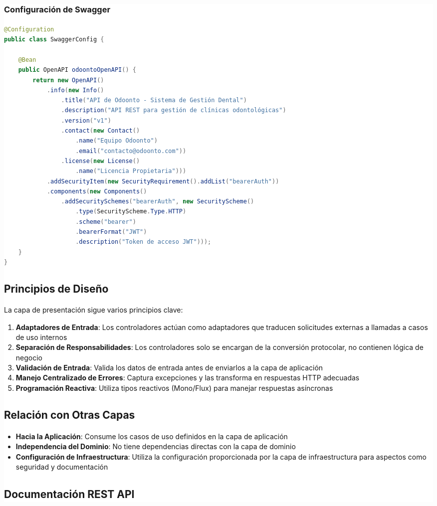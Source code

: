 ### Configuración de Swagger

```java
@Configuration
public class SwaggerConfig {

    @Bean
    public OpenAPI odoontoOpenAPI() {
        return new OpenAPI()
            .info(new Info()
                .title("API de Odoonto - Sistema de Gestión Dental")
                .description("API REST para gestión de clínicas odontológicas")
                .version("v1")
                .contact(new Contact()
                    .name("Equipo Odoonto")
                    .email("contacto@odoonto.com"))
                .license(new License()
                    .name("Licencia Propietaria")))
            .addSecurityItem(new SecurityRequirement().addList("bearerAuth"))
            .components(new Components()
                .addSecuritySchemes("bearerAuth", new SecurityScheme()
                    .type(SecurityScheme.Type.HTTP)
                    .scheme("bearer")
                    .bearerFormat("JWT")
                    .description("Token de acceso JWT")));
    }
}
```

## Principios de Diseño

La capa de presentación sigue varios principios clave:

1. **Adaptadores de Entrada**: Los controladores actúan como adaptadores que traducen solicitudes externas a llamadas a casos de uso internos
2. **Separación de Responsabilidades**: Los controladores solo se encargan de la conversión protocolar, no contienen lógica de negocio
3. **Validación de Entrada**: Valida los datos de entrada antes de enviarlos a la capa de aplicación
4. **Manejo Centralizado de Errores**: Captura excepciones y las transforma en respuestas HTTP adecuadas
5. **Programación Reactiva**: Utiliza tipos reactivos (Mono/Flux) para manejar respuestas asíncronas

## Relación con Otras Capas

- **Hacia la Aplicación**: Consume los casos de uso definidos en la capa de aplicación
- **Independencia del Dominio**: No tiene dependencias directas con la capa de dominio
- **Configuración de Infraestructura**: Utiliza la configuración proporcionada por la capa de infraestructura para aspectos como seguridad y documentación

## Documentación REST API
